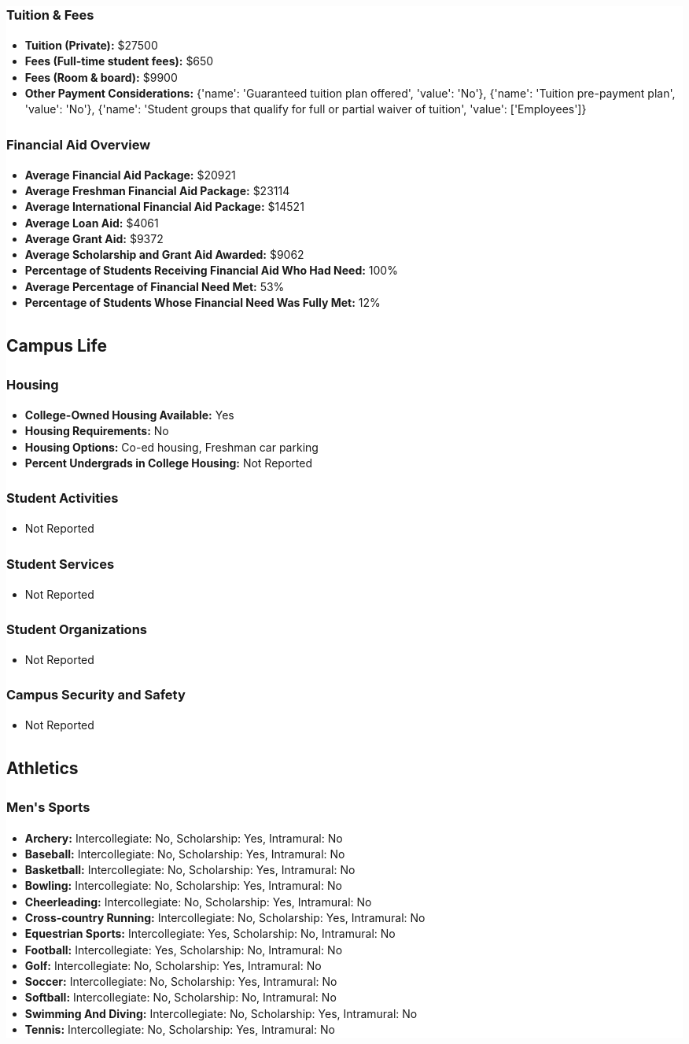 ### Tuition & Fees

- **Tuition (Private):** $27500
- **Fees (Full-time student fees):** $650
- **Fees (Room & board):** $9900
- **Other Payment Considerations:** {'name': 'Guaranteed tuition plan offered', 'value': 'No'}, {'name': 'Tuition pre-payment plan', 'value': 'No'}, {'name': 'Student groups that qualify for full or partial waiver of tuition', 'value': ['Employees']}

### Financial Aid Overview

- **Average Financial Aid Package:** $20921
- **Average Freshman Financial Aid Package:** $23114
- **Average International Financial Aid Package:** $14521
- **Average Loan Aid:** $4061
- **Average Grant Aid:** $9372
- **Average Scholarship and Grant Aid Awarded:** $9062
- **Percentage of Students Receiving Financial Aid Who Had Need:** 100%
- **Average Percentage of Financial Need Met:** 53%
- **Percentage of Students Whose Financial Need Was Fully Met:** 12%

## Campus Life

### Housing

- **College-Owned Housing Available:** Yes
- **Housing Requirements:** No
- **Housing Options:** Co-ed housing, Freshman car parking
- **Percent Undergrads in College Housing:** Not Reported

### Student Activities

- Not Reported

### Student Services

- Not Reported

### Student Organizations

- Not Reported

### Campus Security and Safety

- Not Reported

## Athletics

### Men's Sports

- **Archery:** Intercollegiate: No, Scholarship: Yes, Intramural: No
- **Baseball:** Intercollegiate: No, Scholarship: Yes, Intramural: No
- **Basketball:** Intercollegiate: No, Scholarship: Yes, Intramural: No
- **Bowling:** Intercollegiate: No, Scholarship: Yes, Intramural: No
- **Cheerleading:** Intercollegiate: No, Scholarship: Yes, Intramural: No
- **Cross-country Running:** Intercollegiate: No, Scholarship: Yes, Intramural: No
- **Equestrian Sports:** Intercollegiate: Yes, Scholarship: No, Intramural: No
- **Football:** Intercollegiate: Yes, Scholarship: No, Intramural: No
- **Golf:** Intercollegiate: No, Scholarship: Yes, Intramural: No
- **Soccer:** Intercollegiate: No, Scholarship: Yes, Intramural: No
- **Softball:** Intercollegiate: No, Scholarship: No, Intramural: No
- **Swimming And Diving:** Intercollegiate: No, Scholarship: Yes, Intramural: No
- **Tennis:** Intercollegiate: No, Scholarship: Yes, Intramural: No